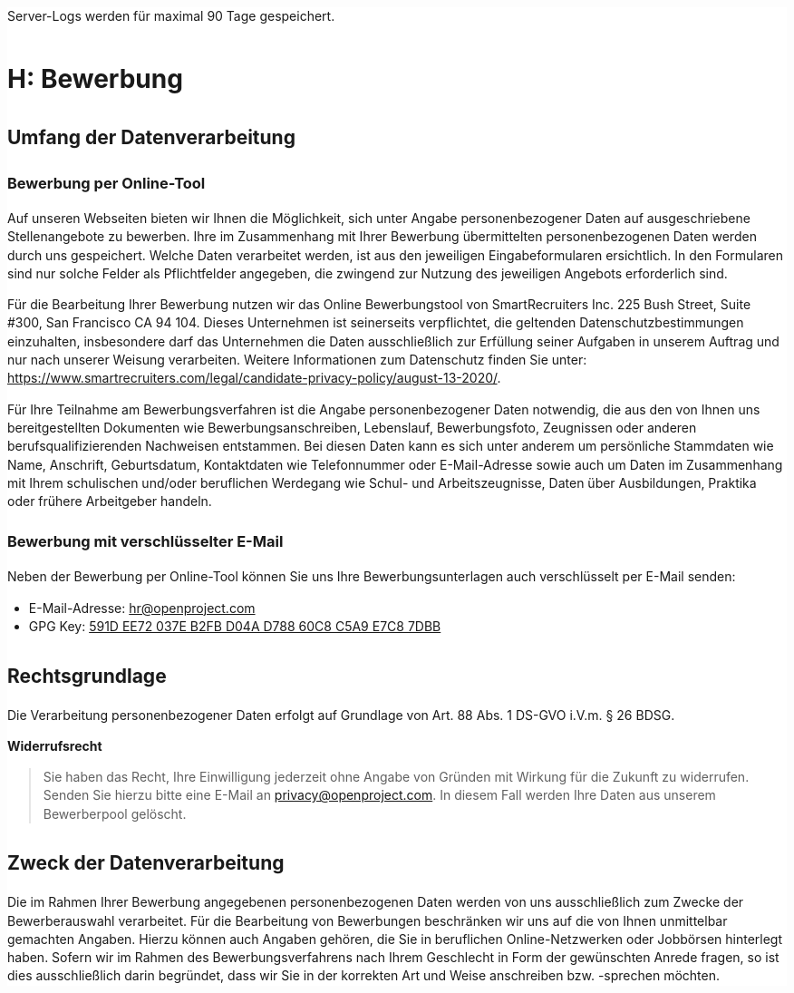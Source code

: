 Server-Logs werden für maximal 90 Tage gespeichert.

# H: Bewerbung

## Umfang der Datenverarbeitung

### Bewerbung per Online-Tool

Auf unseren Webseiten bieten wir Ihnen die Möglichkeit, sich unter Angabe personenbezogener Daten auf ausgeschriebene Stellenangebote zu bewerben. Ihre im Zusammenhang mit Ihrer Bewerbung übermittelten personenbezogenen Daten werden durch uns gespeichert. Welche Daten verarbeitet werden, ist aus den jeweiligen Eingabeformularen ersichtlich. In den Formularen sind nur solche Felder als Pflichtfelder angegeben, die zwingend zur Nutzung des jeweiligen Angebots erforderlich sind.

Für die Bearbeitung Ihrer Bewerbung nutzen wir das Online Bewerbungstool von SmartRecruiters Inc. 225 Bush Street, Suite #300, San Francisco CA 94 104. Dieses Unternehmen ist seinerseits verpflichtet, die geltenden Datenschutzbestimmungen einzuhalten, insbesondere darf das Unternehmen die Daten ausschließlich zur Erfüllung seiner Aufgaben in unserem Auftrag und nur nach unserer Weisung verarbeiten. Weitere Informationen zum Datenschutz finden Sie unter: https://www.smartrecruiters.com/legal/candidate-privacy-policy/august-13-2020/.

Für Ihre Teilnahme am Bewerbungsverfahren ist die Angabe personenbezogener Daten notwendig, die aus den von Ihnen uns bereitgestellten Dokumenten wie Bewerbungsanschreiben, Lebenslauf, Bewerbungsfoto, Zeugnissen oder anderen berufsqualifizierenden Nachweisen entstammen. Bei diesen Daten kann es sich unter anderem um persönliche Stammdaten wie Name, Anschrift, Geburtsdatum, Kontaktdaten wie Telefonnummer oder E-Mail-Adresse sowie auch um Daten im Zusammenhang mit Ihrem schulischen und/oder beruflichen Werdegang wie Schul- und Arbeitszeugnisse, Daten über Ausbildungen, Praktika oder frühere Arbeitgeber handeln.

### Bewerbung mit verschlüsselter E-Mail

Neben der Bewerbung per Online-Tool können Sie uns Ihre Bewerbungsunterlagen auch verschlüsselt per E-Mail senden:

- E-Mail-Adresse: [hr@openproject.com](mailto:hr@openproject.com)
- GPG Key: [591D EE72 037E B2FB D04A D788 60C8 C5A9 E7C8 7DBB](http://keys.gnupg.net/pks/lookup?op=vindex&fingerprint=on&search=0x60C8C5A9E7C87DBB)

## Rechtsgrundlage

Die Verarbeitung personenbezogener Daten erfolgt auf Grundlage von Art. 88 Abs. 1 DS-GVO i.V.m. § 26 BDSG.

**Widerrufsrecht**

> Sie haben das Recht, Ihre Einwilligung jederzeit ohne Angabe von Gründen mit Wirkung für die Zukunft zu widerrufen. Senden Sie hierzu bitte eine E-Mail an privacy@openproject.com. In diesem Fall werden Ihre Daten aus unserem Bewerberpool gelöscht.

## Zweck der Datenverarbeitung

Die im Rahmen Ihrer Bewerbung angegebenen personenbezogenen Daten werden von uns ausschließlich zum Zwecke der Bewerberauswahl verarbeitet. Für die Bearbeitung von Bewerbungen beschränken wir uns auf die von Ihnen unmittelbar gemachten Angaben. Hierzu können auch Angaben gehören, die Sie in beruflichen Online-Netzwerken oder Jobbörsen hinterlegt haben. Sofern wir im Rahmen des Bewerbungsverfahrens nach Ihrem Geschlecht in Form der gewünschten Anrede fragen, so ist dies ausschließlich darin begründet, dass wir Sie in der korrekten Art und Weise anschreiben bzw. -sprechen möchten.

